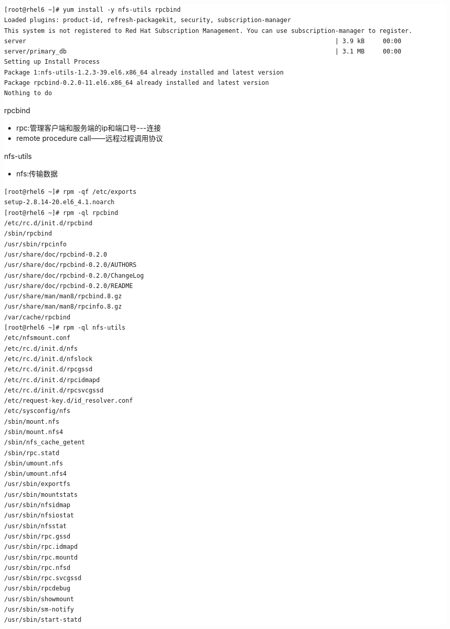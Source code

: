 ```shell
[root@rhel6 ~]# yum install -y nfs-utils rpcbind
Loaded plugins: product-id, refresh-packagekit, security, subscription-manager
This system is not registered to Red Hat Subscription Management. You can use subscription-manager to register.
server                                                                                    | 3.9 kB     00:00     
server/primary_db                                                                         | 3.1 MB     00:00     
Setting up Install Process
Package 1:nfs-utils-1.2.3-39.el6.x86_64 already installed and latest version
Package rpcbind-0.2.0-11.el6.x86_64 already installed and latest version
Nothing to do
```
rpcbind

* rpc:管理客户端和服务端的ip和端口号---连接
* remote	procedure call——远程过程调用协议

nfs-utils

* nfs:传输数据

```shell
[root@rhel6 ~]# rpm -qf /etc/exports
setup-2.8.14-20.el6_4.1.noarch
[root@rhel6 ~]# rpm -ql rpcbind
/etc/rc.d/init.d/rpcbind
/sbin/rpcbind
/usr/sbin/rpcinfo
/usr/share/doc/rpcbind-0.2.0
/usr/share/doc/rpcbind-0.2.0/AUTHORS
/usr/share/doc/rpcbind-0.2.0/ChangeLog
/usr/share/doc/rpcbind-0.2.0/README
/usr/share/man/man8/rpcbind.8.gz
/usr/share/man/man8/rpcinfo.8.gz
/var/cache/rpcbind
[root@rhel6 ~]# rpm -ql nfs-utils
/etc/nfsmount.conf
/etc/rc.d/init.d/nfs
/etc/rc.d/init.d/nfslock
/etc/rc.d/init.d/rpcgssd
/etc/rc.d/init.d/rpcidmapd
/etc/rc.d/init.d/rpcsvcgssd
/etc/request-key.d/id_resolver.conf
/etc/sysconfig/nfs
/sbin/mount.nfs
/sbin/mount.nfs4
/sbin/nfs_cache_getent
/sbin/rpc.statd
/sbin/umount.nfs
/sbin/umount.nfs4
/usr/sbin/exportfs
/usr/sbin/mountstats
/usr/sbin/nfsidmap
/usr/sbin/nfsiostat
/usr/sbin/nfsstat
/usr/sbin/rpc.gssd
/usr/sbin/rpc.idmapd
/usr/sbin/rpc.mountd
/usr/sbin/rpc.nfsd
/usr/sbin/rpc.svcgssd
/usr/sbin/rpcdebug
/usr/sbin/showmount
/usr/sbin/sm-notify
/usr/sbin/start-statd
```